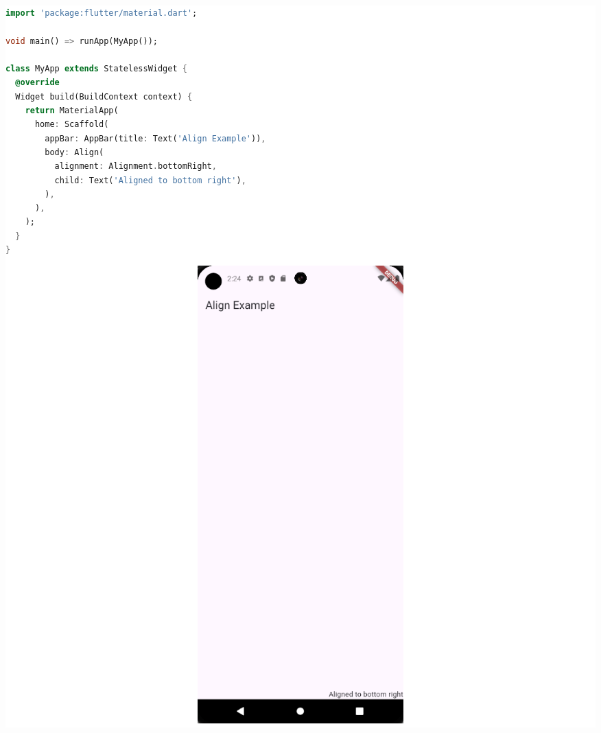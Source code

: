 ```dart
import 'package:flutter/material.dart';

void main() => runApp(MyApp());

class MyApp extends StatelessWidget {
  @override
  Widget build(BuildContext context) {
    return MaterialApp(
      home: Scaffold(
        appBar: AppBar(title: Text('Align Example')),
        body: Align(
          alignment: Alignment.bottomRight,
          child: Text('Aligned to bottom right'),
        ),
      ),
    );
  }
}
```

<p align="center">
<img src="assets/align-widget.png" width="300">